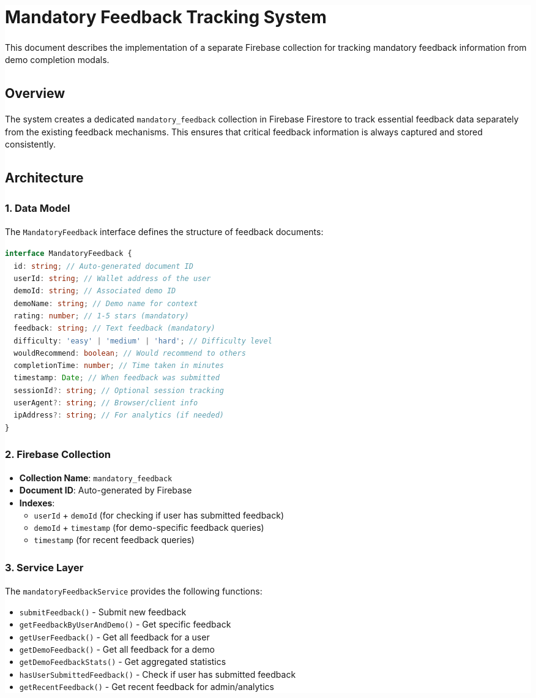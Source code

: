 # Mandatory Feedback Tracking System

This document describes the implementation of a separate Firebase collection for tracking mandatory feedback information from demo completion modals.

## Overview

The system creates a dedicated `mandatory_feedback` collection in Firebase Firestore to track essential feedback data separately from the existing feedback mechanisms. This ensures that critical feedback information is always captured and stored consistently.

## Architecture

### 1. Data Model

The `MandatoryFeedback` interface defines the structure of feedback documents:

```typescript
interface MandatoryFeedback {
  id: string; // Auto-generated document ID
  userId: string; // Wallet address of the user
  demoId: string; // Associated demo ID
  demoName: string; // Demo name for context
  rating: number; // 1-5 stars (mandatory)
  feedback: string; // Text feedback (mandatory)
  difficulty: 'easy' | 'medium' | 'hard'; // Difficulty level
  wouldRecommend: boolean; // Would recommend to others
  completionTime: number; // Time taken in minutes
  timestamp: Date; // When feedback was submitted
  sessionId?: string; // Optional session tracking
  userAgent?: string; // Browser/client info
  ipAddress?: string; // For analytics (if needed)
}
```

### 2. Firebase Collection

- **Collection Name**: `mandatory_feedback`
- **Document ID**: Auto-generated by Firebase
- **Indexes**: 
  - `userId` + `demoId` (for checking if user has submitted feedback)
  - `demoId` + `timestamp` (for demo-specific feedback queries)
  - `timestamp` (for recent feedback queries)

### 3. Service Layer

The `mandatoryFeedbackService` provides the following functions:

- `submitFeedback()` - Submit new feedback
- `getFeedbackByUserAndDemo()` - Get specific feedback
- `getUserFeedback()` - Get all feedback for a user
- `getDemoFeedback()` - Get all feedback for a demo
- `getDemoFeedbackStats()` - Get aggregated statistics
- `hasUserSubmittedFeedback()` - Check if user has submitted feedback
- `getRecentFeedback()` - Get recent feedback for admin/analytics

